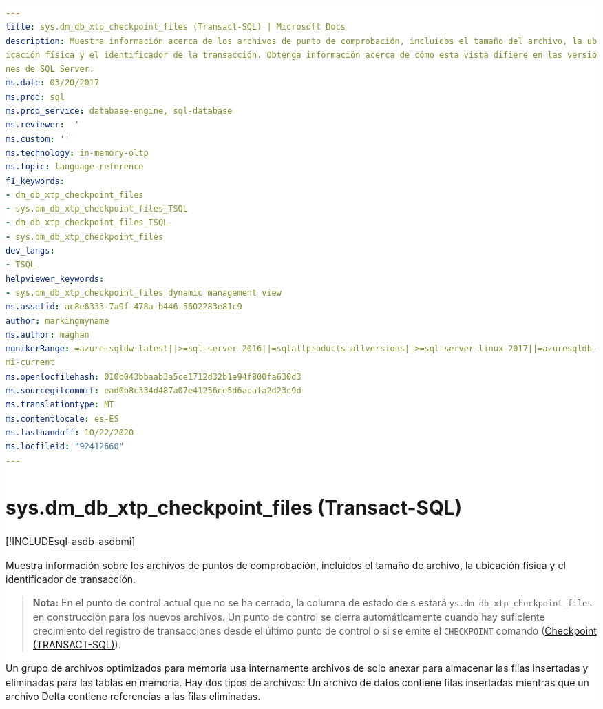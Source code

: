 ```yaml
---
title: sys.dm_db_xtp_checkpoint_files (Transact-SQL) | Microsoft Docs
description: Muestra información acerca de los archivos de punto de comprobación, incluidos el tamaño del archivo, la ubicación física y el identificador de la transacción. Obtenga información acerca de cómo esta vista difiere en las versiones de SQL Server.
ms.date: 03/20/2017
ms.prod: sql
ms.prod_service: database-engine, sql-database
ms.reviewer: ''
ms.custom: ''
ms.technology: in-memory-oltp
ms.topic: language-reference
f1_keywords:
- dm_db_xtp_checkpoint_files
- sys.dm_db_xtp_checkpoint_files_TSQL
- dm_db_xtp_checkpoint_files_TSQL
- sys.dm_db_xtp_checkpoint_files
dev_langs:
- TSQL
helpviewer_keywords:
- sys.dm_db_xtp_checkpoint_files dynamic management view
ms.assetid: ac8e6333-7a9f-478a-b446-5602283e81c9
author: markingmyname
ms.author: maghan
monikerRange: =azure-sqldw-latest||>=sql-server-2016||=sqlallproducts-allversions||>=sql-server-linux-2017||=azuresqldb-mi-current
ms.openlocfilehash: 010b043bbaab3a5ce1712d32b1e94f800fa630d3
ms.sourcegitcommit: ead0b8c334d487a07e41256ce5d6acafa2d23c9d
ms.translationtype: MT
ms.contentlocale: es-ES
ms.lasthandoff: 10/22/2020
ms.locfileid: "92412660"
---
```

# <a name="sysdm_db_xtp_checkpoint_files-transact-sql"></a>sys.dm_db_xtp_checkpoint_files (Transact-SQL)
[!INCLUDE[sql-asdb-asdbmi](../../includes/applies-to-version/sql-asdb-asdbmi.md)]

  Muestra información sobre los archivos de puntos de comprobación, incluidos el tamaño de archivo, la ubicación física y el identificador de transacción.  
  
> **Nota:** En el punto de control actual que no se ha cerrado, la columna de estado de s estará `ys.dm_db_xtp_checkpoint_files` en construcción para los nuevos archivos. Un punto de control se cierra automáticamente cuando hay suficiente crecimiento del registro de transacciones desde el último punto de control o si se emite el `CHECKPOINT` comando ([Checkpoint &#40;TRANSACT-SQL&#41;](../../t-sql/language-elements/checkpoint-transact-sql.md)).  
  
 Un grupo de archivos optimizados para memoria usa internamente archivos de solo anexar para almacenar las filas insertadas y eliminadas para las tablas en memoria. Hay dos tipos de archivos: Un archivo de datos contiene filas insertadas mientras que un archivo Delta contiene referencias a las filas eliminadas. 
  